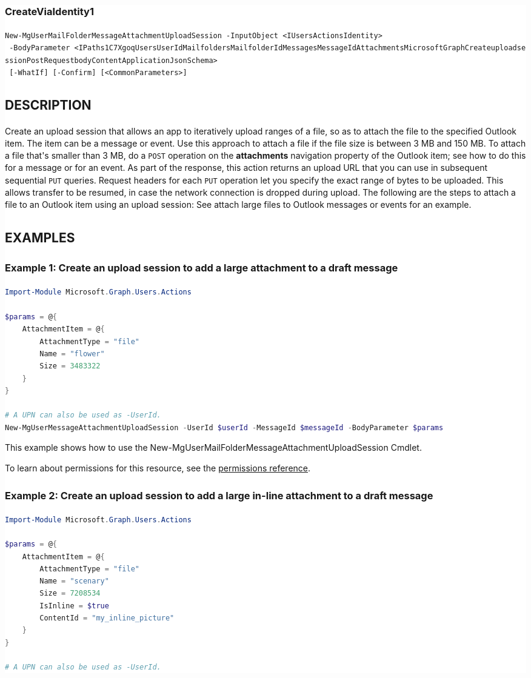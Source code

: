 ### CreateViaIdentity1
```
New-MgUserMailFolderMessageAttachmentUploadSession -InputObject <IUsersActionsIdentity>
 -BodyParameter <IPaths1C7XgoqUsersUserIdMailfoldersMailfolderIdMessagesMessageIdAttachmentsMicrosoftGraphCreateuploadsessionPostRequestbodyContentApplicationJsonSchema>
 [-WhatIf] [-Confirm] [<CommonParameters>]
```

## DESCRIPTION
Create an upload session that allows an app to iteratively upload ranges of a file, so as to attach the file to the specified Outlook item.
The item can be a message or event.
Use this approach to attach a file if the file size is between 3 MB and 150 MB.
To attach a file that's smaller than 3 MB, do a `POST` operation on the **attachments** navigation property of the Outlook item; see how to do this for a message or for an event.
As part of the response, this action returns an upload URL that you can use in subsequent sequential `PUT` queries.
Request headers for each `PUT` operation let you specify the exact range of bytes to be uploaded.
This allows transfer to be resumed, in case the network connection is dropped during upload.
The following are the steps to attach a file to an Outlook item using an upload session: See attach large files to Outlook messages or events for an example.

## EXAMPLES

### Example 1: Create an upload session to add a large attachment to a draft message
```powershell
Import-Module Microsoft.Graph.Users.Actions

$params = @{
	AttachmentItem = @{
		AttachmentType = "file"
		Name = "flower"
		Size = 3483322
	}
}

# A UPN can also be used as -UserId.
New-MgUserMessageAttachmentUploadSession -UserId $userId -MessageId $messageId -BodyParameter $params
```

This example shows how to use the New-MgUserMailFolderMessageAttachmentUploadSession Cmdlet.

To learn about permissions for this resource, see the [permissions reference](/graph/permissions-reference).

### Example 2: Create an upload session to add a large in-line attachment to a draft message
```powershell
Import-Module Microsoft.Graph.Users.Actions

$params = @{
	AttachmentItem = @{
		AttachmentType = "file"
		Name = "scenary"
		Size = 7208534
		IsInline = $true
		ContentId = "my_inline_picture"
	}
}

# A UPN can also be used as -UserId.
```